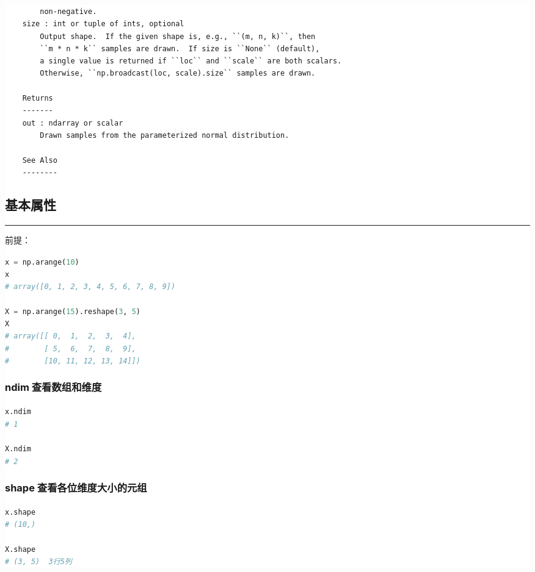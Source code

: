 ```
        non-negative.
    size : int or tuple of ints, optional
        Output shape.  If the given shape is, e.g., ``(m, n, k)``, then
        ``m * n * k`` samples are drawn.  If size is ``None`` (default),
        a single value is returned if ``loc`` and ``scale`` are both scalars.
        Otherwise, ``np.broadcast(loc, scale).size`` samples are drawn.
    
    Returns
    -------
    out : ndarray or scalar
        Drawn samples from the parameterized normal distribution.
    
    See Also
    --------
```



## 基本属性

---

前提：

```python
x = np.arange(10)
x
# array([0, 1, 2, 3, 4, 5, 6, 7, 8, 9])

X = np.arange(15).reshape(3, 5)
X
# array([[ 0,  1,  2,  3,  4],
#        [ 5,  6,  7,  8,  9],
#        [10, 11, 12, 13, 14]])
```

### ndim 查看数组和维度

```python
x.ndim
# 1

X.ndim
# 2
```

### shape 查看各位维度大小的元组

```python
x.shape
# (10,)

X.shape
# (3, 5)  3行5列
```
